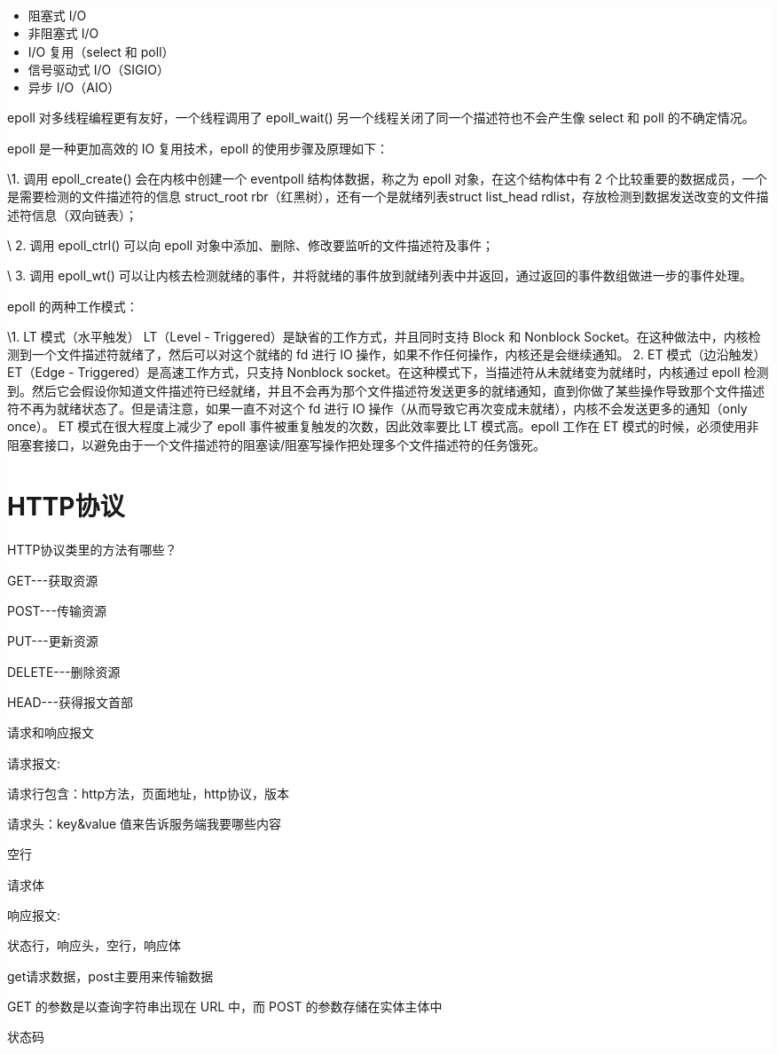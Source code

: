 - 阻塞式 I/O
- 非阻塞式 I/O
- I/O 复用（select 和 poll）
- 信号驱动式 I/O（SIGIO）
- 异步 I/O（AIO）

epoll 对多线程编程更有友好，一个线程调用了 epoll_wait() 另一个线程关闭了同一个描述符也不会产生像 select 和 poll 的不确定情况。

 epoll 是一种更加高效的 IO 复用技术，epoll 的使用步骤及原理如下： 

\1. 调用 epoll_create() 会在内核中创建一个 eventpoll 结构体数据，称之为 epoll 对象，在这个结构体中有 2 个比较重要的数据成员，一个是需要检测的文件描述符的信息 struct_root rbr（红黑树），还有一个是就绪列表struct list_head rdlist，存放检测到数据发送改变的文件描述符信息（双向链表）；

\ 2. 调用 epoll_ctrl() 可以向 epoll 对象中添加、删除、修改要监听的文件描述符及事件；

\ 3. 调用 epoll_wt() 可以让内核去检测就绪的事件，并将就绪的事件放到就绪列表中并返回，通过返回的事件数组做进一步的事件处理。 

epoll 的两种工作模式： 

\1. LT 模式（水平触发） LT（Level - Triggered）是缺省的工作方式，并且同时支持 Block 和 Nonblock Socket。在这种做法中，内核检测到一个文件描述符就绪了，然后可以对这个就绪的 fd 进行 IO 操作，如果不作任何操作，内核还是会继续通知。 2. ET 模式（边沿触发） ET（Edge - Triggered）是高速工作方式，只支持 Nonblock socket。在这种模式下，当描述符从未就绪变为就绪时，内核通过 epoll 检测到。然后它会假设你知道文件描述符已经就绪，并且不会再为那个文件描述符发送更多的就绪通知，直到你做了某些操作导致那个文件描述符不再为就绪状态了。但是请注意，如果一直不对这个 fd 进行 IO 操作（从而导致它再次变成未就绪），内核不会发送更多的通知（only once）。 ET 模式在很大程度上减少了 epoll 事件被重复触发的次数，因此效率要比 LT 模式高。epoll 工作在 ET 模式的时候，必须使用非阻塞套接口，以避免由于一个文件描述符的阻塞读/阻塞写操作把处理多个文件描述符的任务饿死。

# HTTP协议

HTTP协议类里的方法有哪些？

GET---获取资源

POST---传输资源

PUT---更新资源

DELETE---删除资源

HEAD---获得报文首部

请求和响应报文

请求报文:

请求行包含：http方法，页面地址，http协议，版本

请求头：key&value 值来告诉服务端我要哪些内容

空行

请求体

响应报文:

状态行，响应头，空行，响应体

get请求数据，post主要用来传输数据

 GET 的参数是以查询字符串出现在 URL 中，而 POST 的参数存储在实体主体中



状态码
